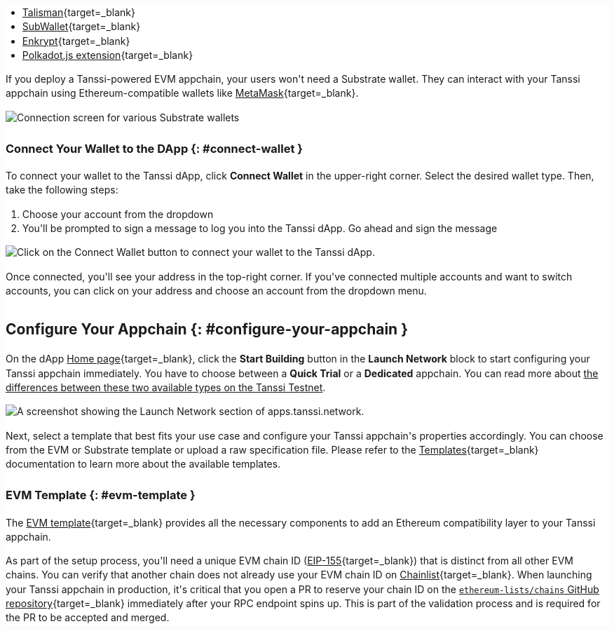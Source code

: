 - [Talisman](https://talisman.xyz/){target=\_blank}
- [SubWallet](https://www.subwallet.app){target=\_blank}
- [Enkrypt](https://www.enkrypt.com){target=\_blank}
- [Polkadot.js extension](https://polkadot.js.org/extension){target=\_blank}

If you deploy a Tanssi-powered EVM appchain, your users won't need a Substrate wallet. They can interact with your Tanssi appchain using Ethereum-compatible wallets like [MetaMask](/builders/toolkit/ethereum-api/wallets/metamask/){target=\_blank}.

![Connection screen for various Substrate wallets](/images/builders/deploy/dapp/dapp-2.webp)

### Connect Your Wallet to the DApp {: #connect-wallet }

To connect your wallet to the Tanssi dApp, click **Connect Wallet** in the upper-right corner. Select the desired wallet type. Then, take the following steps:

1. Choose your account from the dropdown
2. You'll be prompted to sign a message to log you into the Tanssi dApp. Go ahead and sign the message

![Click on the Connect Wallet button to connect your wallet to the Tanssi dApp.](/images/builders/deploy/dapp/dapp-3.webp)

Once connected, you'll see your address in the top-right corner. If you've connected multiple accounts and want to switch accounts, you can click on your address and choose an account from the dropdown menu.

## Configure Your Appchain {: #configure-your-appchain }

On the dApp [Home page](https://apps.tanssi.network/){target=\_blank}, click the **Start Building** button in the **Launch Network** block to start configuring your Tanssi appchain immediately. You have to choose between a **Quick Trial** or a **Dedicated** appchain. You can read more about [the differences between these two available types on the Tanssi Testnet](#quick-trial-vs-dedicated-appchains).

![A screenshot showing the Launch Network section of apps.tanssi.network.](/images/builders/deploy/dapp/dapp-1.webp)

Next, select a template that best fits your use case and configure your Tanssi appchain's properties accordingly. You can choose from the EVM or Substrate template or upload a raw specification file. Please refer to the [Templates](/builders/build/templates/overview/){target=\_blank} documentation to learn more about the available templates.

### EVM Template {: #evm-template }

The [EVM template](/builders/build/templates/evm/){target=\_blank} provides all the necessary components to add an Ethereum compatibility layer to your Tanssi appchain. 

As part of the setup process, you'll need a unique EVM chain ID ([EIP-155](https://github.com/ethereum/EIPs/blob/master/EIPS/eip-155.md){target=\_blank}) that is distinct from all other EVM chains. You can verify that another chain does not already use your EVM chain ID on [Chainlist](https://chainid.network){target=\_blank}. When launching your Tanssi appchain in production, it's critical that you open a PR to reserve your chain ID on the [`ethereum-lists/chains` GitHub repository](https://github.com/ethereum-lists/chains){target=\_blank} immediately after your RPC endpoint spins up. This is part of the validation process and is required for the PR to be accepted and merged.
